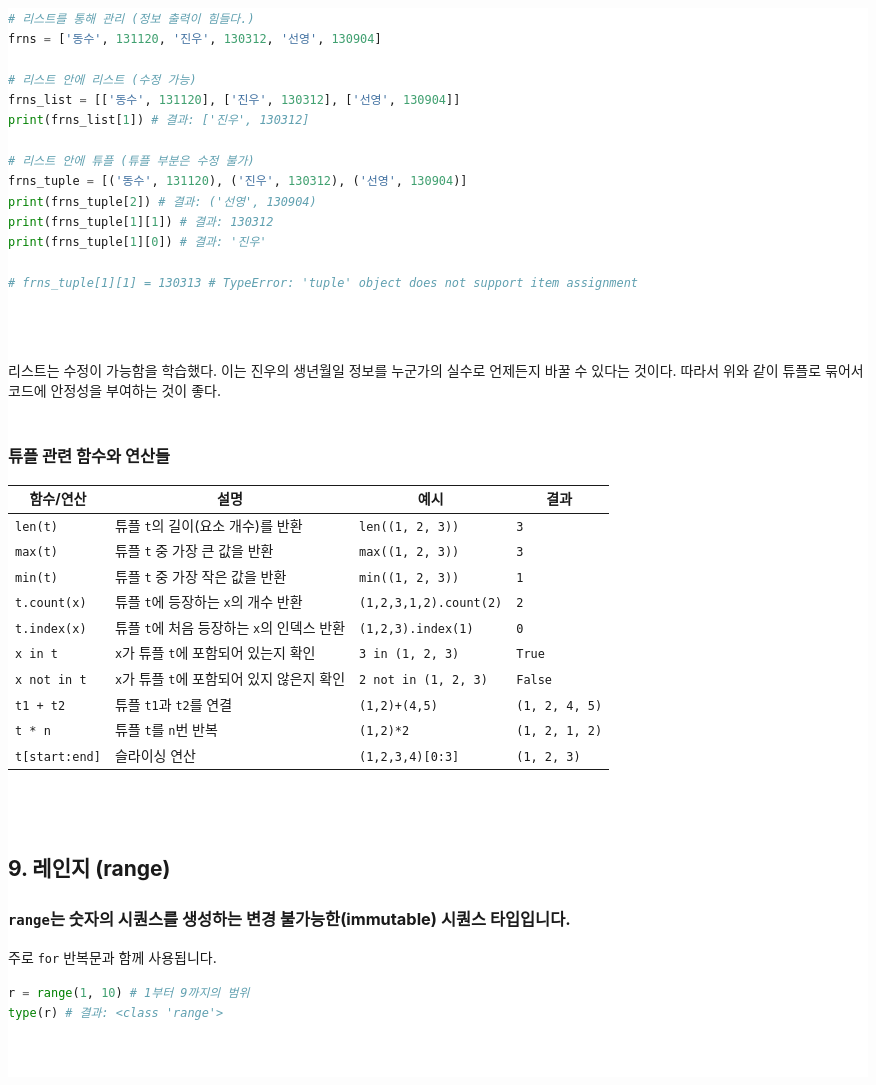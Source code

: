 ```python
# 리스트를 통해 관리 (정보 출력이 힘들다.)
frns = ['동수', 131120, '진우', 130312, '선영', 130904]

# 리스트 안에 리스트 (수정 가능)
frns_list = [['동수', 131120], ['진우', 130312], ['선영', 130904]]
print(frns_list[1]) # 결과: ['진우', 130312]

# 리스트 안에 튜플 (튜플 부분은 수정 불가)
frns_tuple = [('동수', 131120), ('진우', 130312), ('선영', 130904)]
print(frns_tuple[2]) # 결과: ('선영', 130904)
print(frns_tuple[1][1]) # 결과: 130312
print(frns_tuple[1][0]) # 결과: '진우'

# frns_tuple[1][1] = 130313 # TypeError: 'tuple' object does not support item assignment
```
<br><br>

리스트는 수정이 가능함을 학습했다. 이는 진우의 생년월일 정보를 누군가의 실수로 언제든지 바꿀 수 있다는 것이다. 따라서 위와 같이 튜플로 묶어서 코드에 안정성을 부여하는 것이 좋다.
<br><br>

### 튜플 관련 함수와 연산들

| 함수/연산 | 설명 | 예시 | 결과 |
| --- | --- | --- | --- |
| `len(t)` | 튜플 `t`의 길이(요소 개수)를 반환 | `len((1, 2, 3))` | `3` |
| `max(t)` | 튜플 `t` 중 가장 큰 값을 반환 | `max((1, 2, 3))` | `3` |
| `min(t)` | 튜플 `t` 중 가장 작은 값을 반환 | `min((1, 2, 3))` | `1` |
| `t.count(x)` | 튜플 `t`에 등장하는 `x`의 개수 반환 | `(1,2,3,1,2).count(2)` | `2` |
| `t.index(x)` | 튜플 `t`에 처음 등장하는 `x`의 인덱스 반환 | `(1,2,3).index(1)` | `0` |
| `x in t` | `x`가 튜플 `t`에 포함되어 있는지 확인 | `3 in (1, 2, 3)` | `True` |
| `x not in t` | `x`가 튜플 `t`에 포함되어 있지 않은지 확인 | `2 not in (1, 2, 3)` | `False` |
| `t1 + t2` | 튜플 `t1`과 `t2`를 연결 | `(1,2)+(4,5)` | `(1, 2, 4, 5)` |
| `t * n` | 튜플 `t`를 `n`번 반복 | `(1,2)*2` | `(1, 2, 1, 2)` |
| `t[start:end]` | 슬라이싱 연산 | `(1,2,3,4)[0:3]` | `(1, 2, 3)` |
<br><br>

## 9. 레인지 (range)

### `range`는 숫자의 시퀀스를 생성하는 변경 불가능한(immutable) 시퀀스 타입입니다.

주로 `for` 반복문과 함께 사용됩니다.

```python
r = range(1, 10) # 1부터 9까지의 범위
type(r) # 결과: <class 'range'>
```
<br><br>
